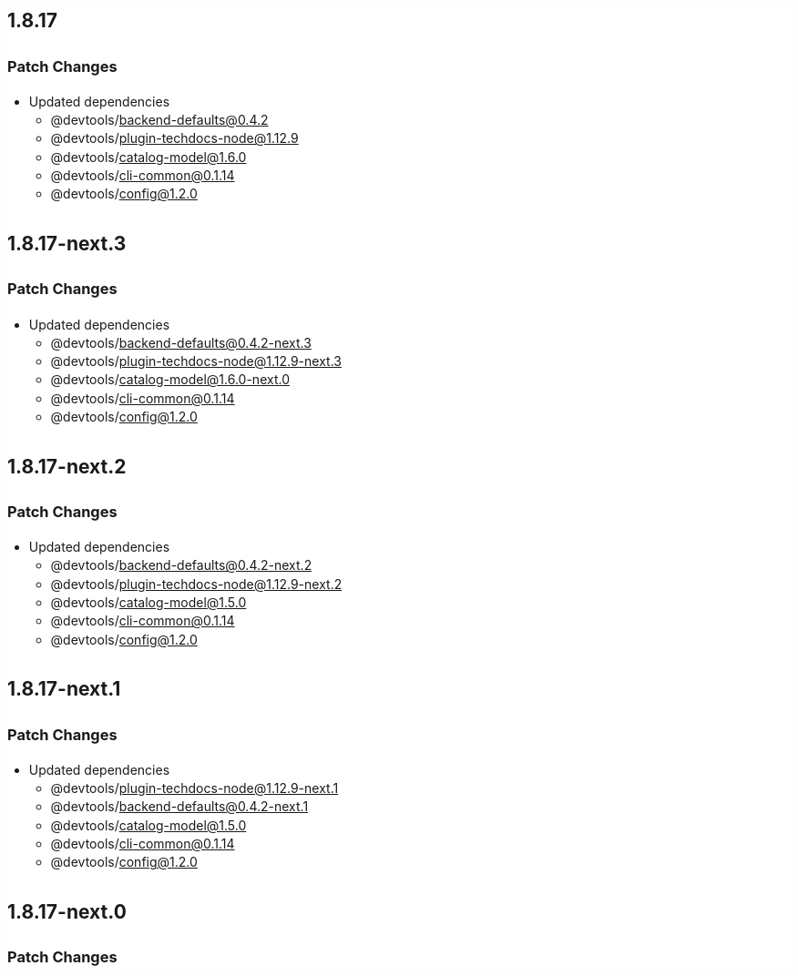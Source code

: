 ## 1.8.17

### Patch Changes

- Updated dependencies
  - @devtools/backend-defaults@0.4.2
  - @devtools/plugin-techdocs-node@1.12.9
  - @devtools/catalog-model@1.6.0
  - @devtools/cli-common@0.1.14
  - @devtools/config@1.2.0

## 1.8.17-next.3

### Patch Changes

- Updated dependencies
  - @devtools/backend-defaults@0.4.2-next.3
  - @devtools/plugin-techdocs-node@1.12.9-next.3
  - @devtools/catalog-model@1.6.0-next.0
  - @devtools/cli-common@0.1.14
  - @devtools/config@1.2.0

## 1.8.17-next.2

### Patch Changes

- Updated dependencies
  - @devtools/backend-defaults@0.4.2-next.2
  - @devtools/plugin-techdocs-node@1.12.9-next.2
  - @devtools/catalog-model@1.5.0
  - @devtools/cli-common@0.1.14
  - @devtools/config@1.2.0

## 1.8.17-next.1

### Patch Changes

- Updated dependencies
  - @devtools/plugin-techdocs-node@1.12.9-next.1
  - @devtools/backend-defaults@0.4.2-next.1
  - @devtools/catalog-model@1.5.0
  - @devtools/cli-common@0.1.14
  - @devtools/config@1.2.0

## 1.8.17-next.0

### Patch Changes
